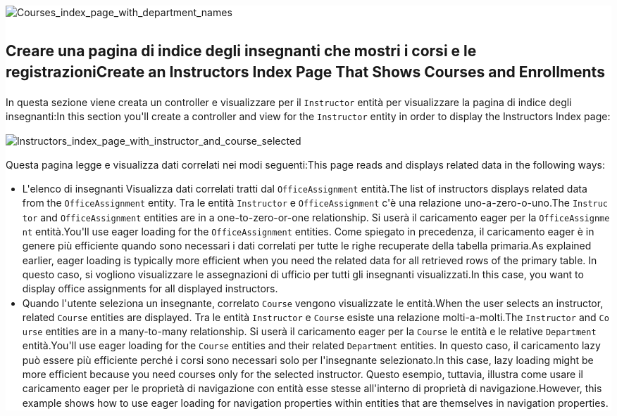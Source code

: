 ![Courses_index_page_with_department_names](reading-related-data-with-the-entity-framework-in-an-asp-net-mvc-application/_static/image3.png)

## <a name="create-an-instructors-index-page-that-shows-courses-and-enrollments"></a><span data-ttu-id="ad189-179">Creare una pagina di indice degli insegnanti che mostri i corsi e le registrazioni</span><span class="sxs-lookup"><span data-stu-id="ad189-179">Create an Instructors Index Page That Shows Courses and Enrollments</span></span>

<span data-ttu-id="ad189-180">In questa sezione viene creata un controller e visualizzare per il `Instructor` entità per visualizzare la pagina di indice degli insegnanti:</span><span class="sxs-lookup"><span data-stu-id="ad189-180">In this section you'll create a controller and view for the `Instructor` entity in order to display the Instructors Index page:</span></span>

![Instructors_index_page_with_instructor_and_course_selected](reading-related-data-with-the-entity-framework-in-an-asp-net-mvc-application/_static/image4.png)

<span data-ttu-id="ad189-182">Questa pagina legge e visualizza dati correlati nei modi seguenti:</span><span class="sxs-lookup"><span data-stu-id="ad189-182">This page reads and displays related data in the following ways:</span></span>

- <span data-ttu-id="ad189-183">L'elenco di insegnanti Visualizza dati correlati tratti dal `OfficeAssignment` entità.</span><span class="sxs-lookup"><span data-stu-id="ad189-183">The list of instructors displays related data from the `OfficeAssignment` entity.</span></span> <span data-ttu-id="ad189-184">Tra le entità `Instructor` e `OfficeAssignment` c'è una relazione uno-a-zero-o-uno.</span><span class="sxs-lookup"><span data-stu-id="ad189-184">The `Instructor` and `OfficeAssignment` entities are in a one-to-zero-or-one relationship.</span></span> <span data-ttu-id="ad189-185">Si userà il caricamento eager per la `OfficeAssignment` entità.</span><span class="sxs-lookup"><span data-stu-id="ad189-185">You'll use eager loading for the `OfficeAssignment` entities.</span></span> <span data-ttu-id="ad189-186">Come spiegato in precedenza, il caricamento eager è in genere più efficiente quando sono necessari i dati correlati per tutte le righe recuperate della tabella primaria.</span><span class="sxs-lookup"><span data-stu-id="ad189-186">As explained earlier, eager loading is typically more efficient when you need the related data for all retrieved rows of the primary table.</span></span> <span data-ttu-id="ad189-187">In questo caso, si vogliono visualizzare le assegnazioni di ufficio per tutti gli insegnanti visualizzati.</span><span class="sxs-lookup"><span data-stu-id="ad189-187">In this case, you want to display office assignments for all displayed instructors.</span></span>
- <span data-ttu-id="ad189-188">Quando l'utente seleziona un insegnante, correlato `Course` vengono visualizzate le entità.</span><span class="sxs-lookup"><span data-stu-id="ad189-188">When the user selects an instructor, related `Course` entities are displayed.</span></span> <span data-ttu-id="ad189-189">Tra le entità `Instructor` e `Course` esiste una relazione molti-a-molti.</span><span class="sxs-lookup"><span data-stu-id="ad189-189">The `Instructor` and `Course` entities are in a many-to-many relationship.</span></span> <span data-ttu-id="ad189-190">Si userà il caricamento eager per la `Course` le entità e le relative `Department` entità.</span><span class="sxs-lookup"><span data-stu-id="ad189-190">You'll use eager loading for the `Course` entities and their related `Department` entities.</span></span> <span data-ttu-id="ad189-191">In questo caso, il caricamento lazy può essere più efficiente perché i corsi sono necessari solo per l'insegnante selezionato.</span><span class="sxs-lookup"><span data-stu-id="ad189-191">In this case, lazy loading might be more efficient because you need courses only for the selected instructor.</span></span> <span data-ttu-id="ad189-192">Questo esempio, tuttavia, illustra come usare il caricamento eager per le proprietà di navigazione con entità esse stesse all'interno di proprietà di navigazione.</span><span class="sxs-lookup"><span data-stu-id="ad189-192">However, this example shows how to use eager loading for navigation properties within entities that are themselves in navigation properties.</span></span>